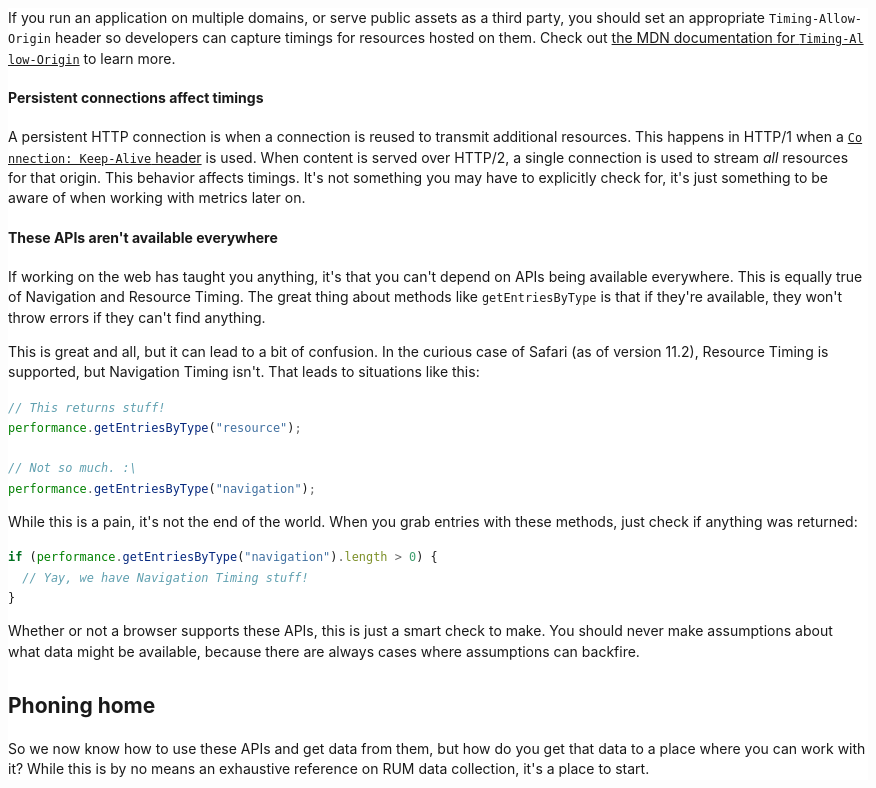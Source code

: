 If you run an application on multiple domains, or serve public assets as a third
party, you should set an appropriate `Timing-Allow-Origin` header so developers
can capture timings for resources hosted on them. Check out [the MDN
documentation for
`Timing-Allow-Origin`](https://developer.mozilla.org/en-US/docs/Web/HTTP/Headers/Timing-Allow-Origin)
to learn more.

#### Persistent connections affect timings

A persistent HTTP connection is when a connection is reused to transmit
additional resources. This happens in HTTP/1 when a [`Connection: Keep-Alive`
header](https://developer.mozilla.org/en-US/docs/Web/HTTP/Headers/Keep-Alive) is
used. When content is served over HTTP/2, a single connection is used to stream
_all_ resources for that origin. This behavior affects timings. It's not
something you may have to explicitly check for, it's just something to be aware
of when working with metrics later on.

#### These APIs aren't available everywhere

If working on the web has taught you anything, it's that you can't depend on
APIs being available everywhere. This is equally true of Navigation and Resource
Timing. The great thing about methods like `getEntriesByType` is that if they're
available, they won't throw errors if they can't find anything.

This is great and all, but it can lead to a bit of confusion. In the curious
case of Safari (as of version 11.2), Resource Timing is supported, but
Navigation Timing isn't. That leads to situations like this:

```javascript
// This returns stuff!
performance.getEntriesByType("resource");

// Not so much. :\
performance.getEntriesByType("navigation");
```

While this is a pain, it's not the end of the world. When you grab entries with
these methods, just check if anything was returned:

```javascript
if (performance.getEntriesByType("navigation").length > 0) {
  // Yay, we have Navigation Timing stuff!
}
```

Whether or not a browser supports these APIs, this is just a smart check to
make. You should never make assumptions about what data might be available,
because there are always cases where assumptions can backfire.

## Phoning home

So we now know how to use these APIs and get data from them, but how do you get
that data to a place where you can work with it? While this is by no means an
exhaustive reference on RUM data collection, it's a place to start.
